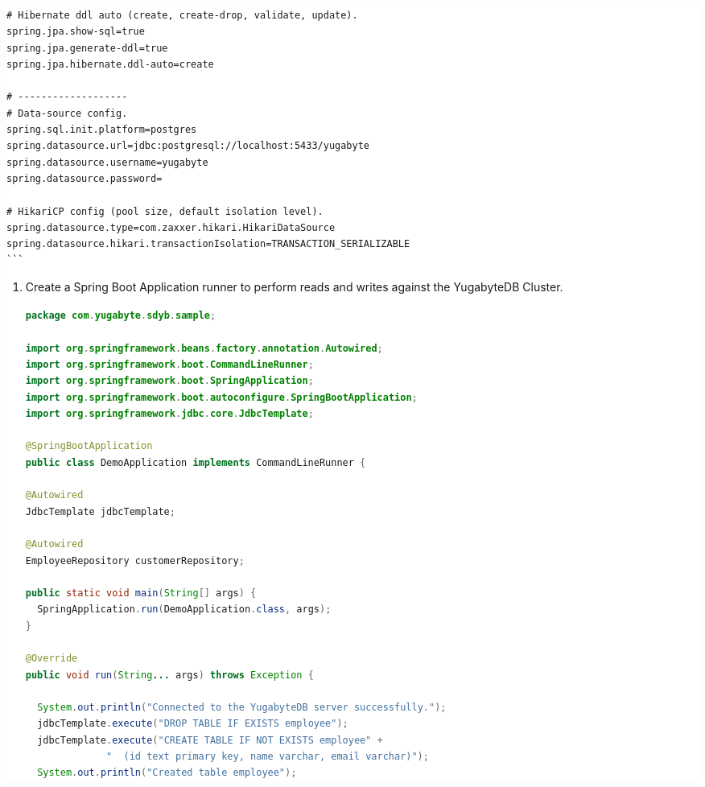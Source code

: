     # Hibernate ddl auto (create, create-drop, validate, update).
    spring.jpa.show-sql=true
    spring.jpa.generate-ddl=true
    spring.jpa.hibernate.ddl-auto=create

    # -------------------
    # Data-source config.
    spring.sql.init.platform=postgres
    spring.datasource.url=jdbc:postgresql://localhost:5433/yugabyte
    spring.datasource.username=yugabyte
    spring.datasource.password=

    # HikariCP config (pool size, default isolation level).
    spring.datasource.type=com.zaxxer.hikari.HikariDataSource
    spring.datasource.hikari.transactionIsolation=TRANSACTION_SERIALIZABLE
    ```

1. Create a Spring Boot Application runner to perform reads and writes against the YugabyteDB Cluster.

    ```java
    package com.yugabyte.sdyb.sample;

    import org.springframework.beans.factory.annotation.Autowired;
    import org.springframework.boot.CommandLineRunner;
    import org.springframework.boot.SpringApplication;
    import org.springframework.boot.autoconfigure.SpringBootApplication;
    import org.springframework.jdbc.core.JdbcTemplate;

    @SpringBootApplication
    public class DemoApplication implements CommandLineRunner {

    @Autowired
    JdbcTemplate jdbcTemplate;

    @Autowired
    EmployeeRepository customerRepository;

    public static void main(String[] args) {
      SpringApplication.run(DemoApplication.class, args);
    }

    @Override
    public void run(String... args) throws Exception {

      System.out.println("Connected to the YugabyteDB server successfully.");
      jdbcTemplate.execute("DROP TABLE IF EXISTS employee");
      jdbcTemplate.execute("CREATE TABLE IF NOT EXISTS employee" +
                  "  (id text primary key, name varchar, email varchar)");
      System.out.println("Created table employee");
